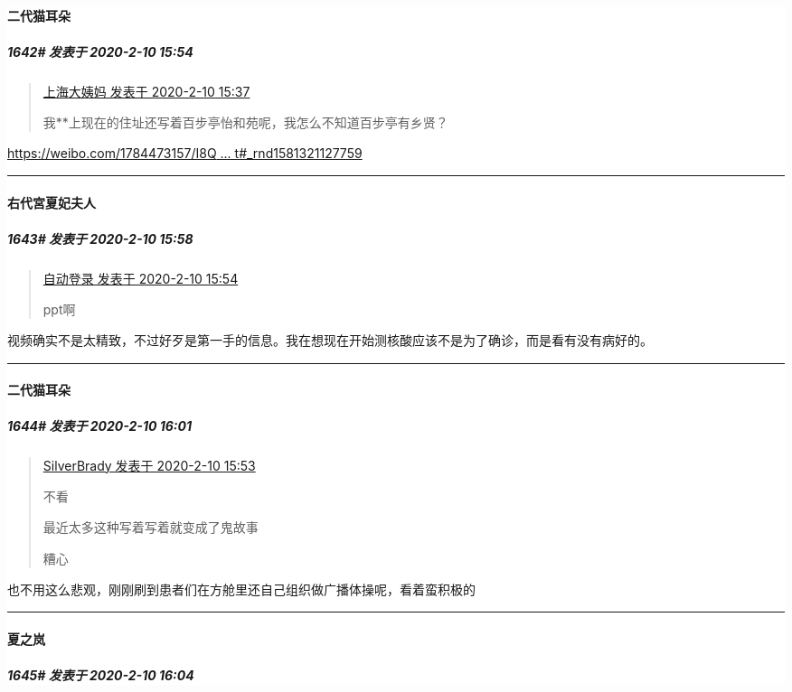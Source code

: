 ####  二代猫耳朵  
##### 1642#       发表于 2020-2-10 15:54



<blockquote><a href="httphttps://bbs.saraba1st.com/2b/forum.php?mod=redirect&amp;goto=findpost&amp;pid=46379513&amp;ptid=1912824" target="_blank">上海大姨妈 发表于 2020-2-10 15:37</a>

我**上现在的住址还写着百步亭怡和苑呢，我怎么不知道百步亭有乡贤？</blockquote>
[https://weibo.com/1784473157/I8Q ... t#_rnd1581321127759](https://weibo.com/1784473157/I8QVSyUM5?type=repost#_rnd1581321127759)







*****

####  右代宮夏妃夫人  
##### 1643#       发表于 2020-2-10 15:58



<blockquote><a href="httphttps://bbs.saraba1st.com/2b/forum.php?mod=redirect&amp;goto=findpost&amp;pid=46379655&amp;ptid=1912824" target="_blank">自动登录 发表于 2020-2-10 15:54</a>

ppt啊</blockquote>
视频确实不是太精致，不过好歹是第一手的信息。我在想现在开始测核酸应该不是为了确诊，而是看有没有病好的。







*****

####  二代猫耳朵  
##### 1644#       发表于 2020-2-10 16:01



<blockquote><a href="httphttps://bbs.saraba1st.com/2b/forum.php?mod=redirect&amp;goto=findpost&amp;pid=46379653&amp;ptid=1912824" target="_blank">SilverBrady 发表于 2020-2-10 15:53</a>

不看

最近太多这种写着写着就变成了鬼故事

糟心</blockquote>
也不用这么悲观，刚刚刷到患者们在方舱里还自己组织做广播体操呢，看着蛮积极的







*****

####  夏之岚  
##### 1645#       发表于 2020-2-10 16:04
